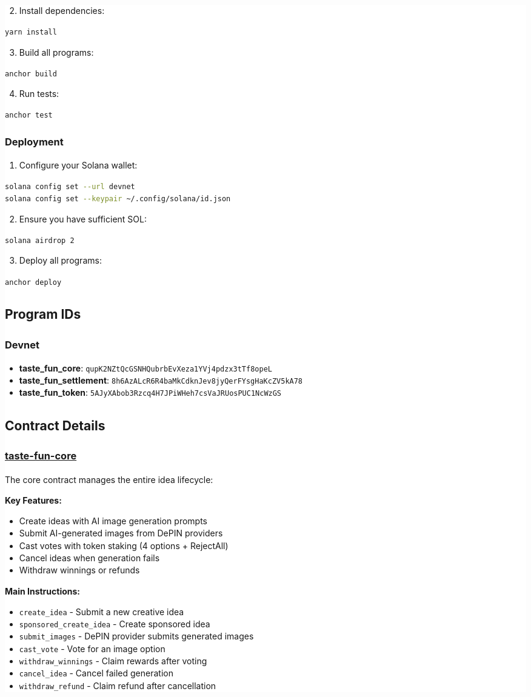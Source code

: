 2. Install dependencies:
```bash
yarn install
```

3. Build all programs:
```bash
anchor build
```

4. Run tests:
```bash
anchor test
```

### Deployment

1. Configure your Solana wallet:
```bash
solana config set --url devnet
solana config set --keypair ~/.config/solana/id.json
```

2. Ensure you have sufficient SOL:
```bash
solana airdrop 2
```

3. Deploy all programs:
```bash
anchor deploy
```

## Program IDs

### Devnet
- **taste_fun_core**: `qupK2NZtQcGSNHQubrbEvXeza1YVj4pdzx3tTf8opeL`
- **taste_fun_settlement**: `8h6AzALcR6R4baMkCdknJev8jyQerFYsgHaKcZV5kA78`
- **taste_fun_token**: `5AJyXAbob3Rzcq4H7JPiWHeh7csVaJRUosPUC1NcWzGS`

## Contract Details

### [taste-fun-core](./programs/taste-fun-core/README.md)

The core contract manages the entire idea lifecycle:

**Key Features:**
- Create ideas with AI image generation prompts
- Submit AI-generated images from DePIN providers
- Cast votes with token staking (4 options + RejectAll)
- Cancel ideas when generation fails
- Withdraw winnings or refunds

**Main Instructions:**
- `create_idea` - Submit a new creative idea
- `sponsored_create_idea` - Create sponsored idea
- `submit_images` - DePIN provider submits generated images
- `cast_vote` - Vote for an image option
- `withdraw_winnings` - Claim rewards after voting
- `cancel_idea` - Cancel failed generation
- `withdraw_refund` - Claim refund after cancellation

